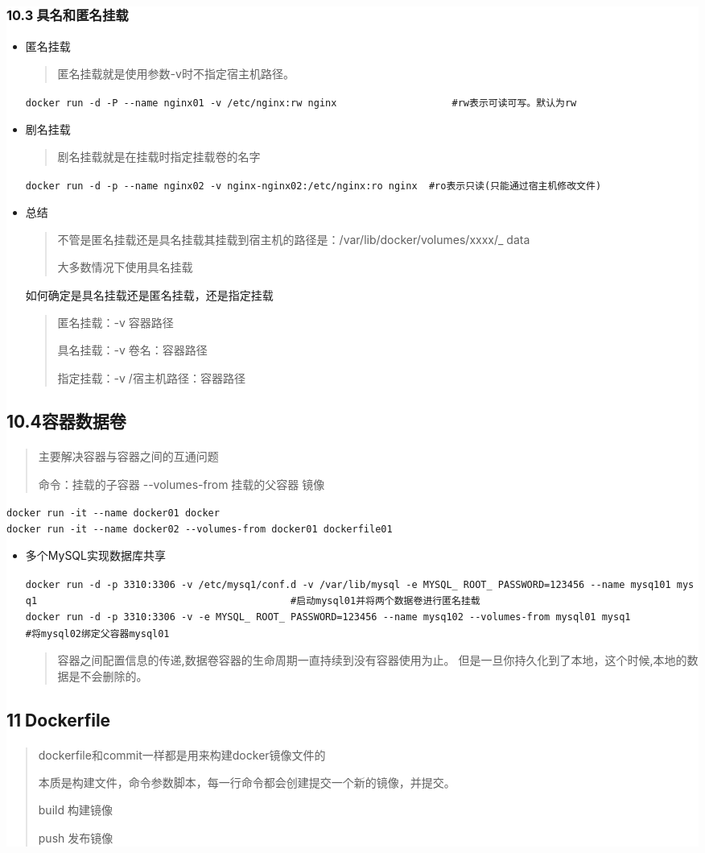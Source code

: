 ### 10.3 具名和匿名挂载

- 匿名挂载

  > 匿名挂载就是使用参数-v时不指定宿主机路径。

  ~~~shell
  docker run -d -P --name nginx01 -v /etc/nginx:rw nginx					#rw表示可读可写。默认为rw
  ~~~

- 剧名挂载

  > 剧名挂载就是在挂载时指定挂载卷的名字

  ~~~shell
  docker run -d -p --name nginx02 -v nginx-nginx02:/etc/nginx:ro nginx	#ro表示只读(只能通过宿主机修改文件)
  ~~~

- 总结

  > 不管是匿名挂载还是具名挂载其挂载到宿主机的路径是：/var/lib/docker/volumes/xxxx/_ data
  >
  > 大多数情况下使用具名挂载

  如何确定是具名挂载还是匿名挂载，还是指定挂载

  > 匿名挂载：-v   容器路径
  >
  > 具名挂载：-v   卷名：容器路径
  >
  > 指定挂载：-v    /宿主机路径：容器路径

## 10.4容器数据卷

> 主要解决容器与容器之间的互通问题
>
> 命令：挂载的子容器	--volumes-from	挂载的父容器	镜像

~~~shell
docker run -it --name docker01 docker
docker run -it --name docker02 --volumes-from docker01 dockerfile01
~~~

- 多个MySQL实现数据库共享

  ~~~shell
  docker run -d -p 3310:3306 -v /etc/mysq1/conf.d -v /var/lib/mysql -e MYSQL_ ROOT_ PASSWORD=123456 --name mysq101 mysq1											#启动mysql01并将两个数据卷进行匿名挂载
  docker run -d -p 3310:3306 -v -e MYSQL_ ROOT_ PASSWORD=123456 --name mysq102 --volumes-from mysql01 mysq1														#将mysql02绑定父容器mysql01
  ~~~

  > 容器之间配置信息的传递,数据卷容器的生命周期一直持续到没有容器使用为止。
  > 但是一旦你持久化到了本地，这个时候,本地的数据是不会删除的。

## 11 Dockerfile

> dockerfile和commit一样都是用来构建docker镜像文件的
>
> 本质是构建文件，命令参数脚本，每一行命令都会创建提交一个新的镜像，并提交。
>
> build	构建镜像
>
> push	发布镜像	
